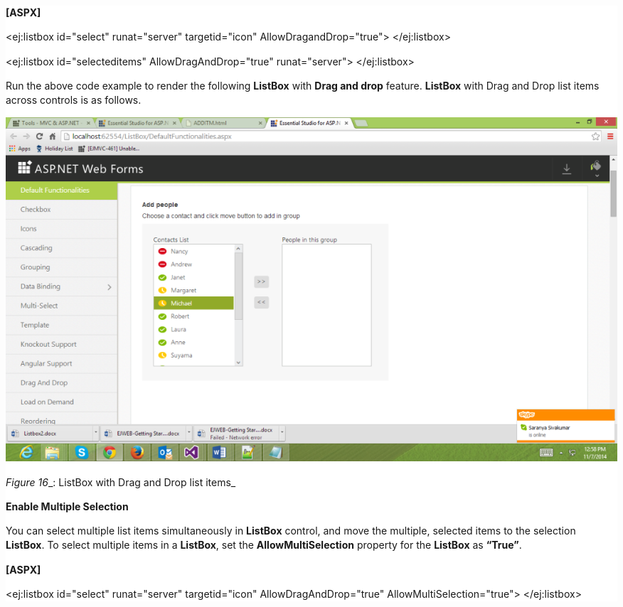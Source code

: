 

**[ASPX]**

&lt;ej:listbox id="select" runat="server" targetid="icon" AllowDragandDrop="true"&gt;  &lt;/ej:listbox&gt;



&lt;ej:listbox id="selecteditems" AllowDragAndDrop="true" runat="server"&gt; &lt;/ej:listbox&gt;





Run the above code example to render the following **ListBox** with **Drag and drop** feature. **ListBox** with Drag and Drop list items across controls is as follows.



![](getting-started_images\getting-started_img16.png)

_Figure_ _16__: ListBox with Drag and Drop list items_

**Enable Multiple Selection** 

You can select multiple list items simultaneously in **ListBox** control, and move the multiple, selected items to the selection **ListBox**. To select multiple items in a **ListBox**, set the **AllowMultiSelection** property for the **ListBox** as **“True”**.



**[ASPX]**

&lt;ej:listbox id="select" runat="server" targetid="icon" AllowDragAndDrop="true" AllowMultiSelection="true"&gt;  &lt;/ej:listbox&gt;
